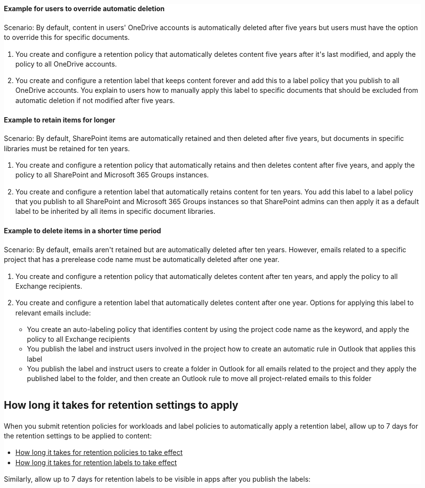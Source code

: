 #### Example for users to override automatic deletion

Scenario: By default, content in users' OneDrive accounts is automatically deleted after five years but users must have the option to override this for specific documents.

1. You create and configure a retention policy that automatically deletes content five years after it's last modified, and apply the policy to all OneDrive accounts.

2. You create and configure a retention label that keeps content forever and add this to a label policy that you publish to all OneDrive accounts. You explain to users how to manually apply this label to specific documents that should be excluded from automatic deletion if not modified after five years.

#### Example to retain items for longer

Scenario: By default, SharePoint items are automatically retained and then deleted after five years, but documents in specific libraries must be retained for ten years.

1. You create and configure a retention policy that automatically retains and then deletes content after five years, and apply the policy to all SharePoint and Microsoft 365 Groups instances.

2. You create and configure a retention label that automatically retains content for ten years. You add this label to a label policy that you publish to all SharePoint and Microsoft 365 Groups instances so that SharePoint admins can then apply it as a default label to be inherited by all items in specific document libraries.

#### Example to delete items in a shorter time period

Scenario: By default, emails aren't retained but are automatically deleted after ten years. However, emails related to a specific project that has a prerelease code name must be automatically deleted after one year.

1. You create and configure a retention policy that automatically deletes content after ten years, and apply the policy to all Exchange recipients.

2. You create and configure a retention label that automatically deletes content after one year. Options for applying this label to relevant emails include:
    - You create an auto-labeling policy that identifies content by using the project code name as the keyword, and apply the policy to all Exchange recipients
    - You publish the label and instruct users involved in the project how to create an automatic rule in Outlook that applies this label
    - You publish the label and instruct users to create a folder in Outlook for all emails related to the project and they apply the published label to the folder, and then create an Outlook rule to move all project-related emails to this folder

## How long it takes for retention settings to apply

When you submit retention policies for workloads and label policies to automatically apply a retention label, allow up to 7 days for the retention settings to be applied to content:

- [How long it takes for retention policies to take effect](create-retention-policies.md#how-long-it-takes-for-retention-policies-to-take-effect)
- [How long it takes for retention labels to take effect](apply-retention-labels-automatically.md#how-long-it-takes-for-retention-labels-to-take-effect)

Similarly, allow up to 7 days for retention labels to be visible in apps after you publish the labels:
